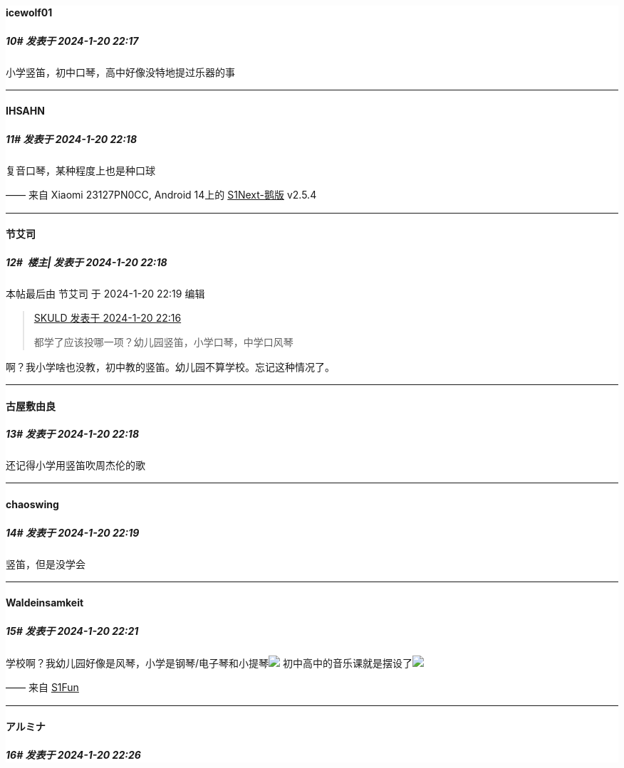 ####  icewolf01  
##### 10#       发表于 2024-1-20 22:17

小学竖笛，初中口琴，高中好像没特地提过乐器的事

*****

####  IHSAHN  
##### 11#       发表于 2024-1-20 22:18

复音口琴，某种程度上也是种口球

—— 来自 Xiaomi 23127PN0CC, Android 14上的 [S1Next-鹅版](https://github.com/ykrank/S1-Next/releases) v2.5.4

*****

####  节艾司  
##### 12#         楼主| 发表于 2024-1-20 22:18

 本帖最后由 节艾司 于 2024-1-20 22:19 编辑 
<blockquote><a href="httphttps://bbs.saraba1st.com/2b/forum.php?mod=redirect&amp;goto=findpost&amp;pid=63716389&amp;ptid=2168817" target="_blank">SΚULD 发表于 2024-1-20 22:16</a>

都学了应该投哪一项？幼儿园竖笛，小学口琴，中学口风琴</blockquote>
啊？我小学啥也没教，初中教的竖笛。幼儿园不算学校。忘记这种情况了。

*****

####  古屋敷由良  
##### 13#       发表于 2024-1-20 22:18

还记得小学用竖笛吹周杰伦的歌

*****

####  chaoswing  
##### 14#       发表于 2024-1-20 22:19

竖笛，但是没学会

*****

####  Waldeinsamkeit  
##### 15#       发表于 2024-1-20 22:21

学校啊？我幼儿园好像是风琴，小学是钢琴/电子琴和小提琴<img src="https://static.saraba1st.com/image/smiley/face2017/068.png" referrerpolicy="no-referrer">
初中高中的音乐课就是摆设了<img src="https://static.saraba1st.com/image/smiley/face2017/067.png" referrerpolicy="no-referrer">

—— 来自 [S1Fun](https://s1fun.koalcat.com)

*****

####  アルミナ  
##### 16#       发表于 2024-1-20 22:26
